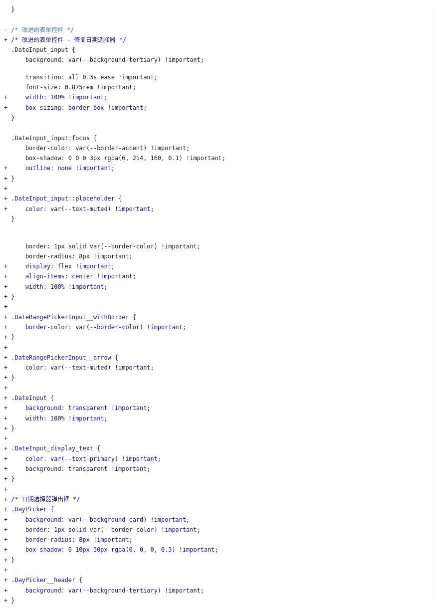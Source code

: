 ```diff
  }
  
- /* 改进的表单控件 */
+ /* 改进的表单控件 - 修复日期选择器 */
  .DateInput_input {
      background: var(--background-tertiary) !important;
```

```diff
      transition: all 0.3s ease !important;
      font-size: 0.875rem !important;
+     width: 100% !important;
+     box-sizing: border-box !important;
  }
  
  .DateInput_input:focus {
      border-color: var(--border-accent) !important;
      box-shadow: 0 0 0 3px rgba(6, 214, 160, 0.1) !important;
+     outline: none !important;
+ }
+ 
+ .DateInput_input::placeholder {
+     color: var(--text-muted) !important;
  }
  
```

```diff
      border: 1px solid var(--border-color) !important;
      border-radius: 8px !important;
+     display: flex !important;
+     align-items: center !important;
+     width: 100% !important;
+ }
+ 
+ .DateRangePickerInput__withBorder {
+     border-color: var(--border-color) !important;
+ }
+ 
+ .DateRangePickerInput__arrow {
+     color: var(--text-muted) !important;
+ }
+ 
+ .DateInput {
+     background: transparent !important;
+     width: 100% !important;
+ }
+ 
+ .DateInput_display_text {
+     color: var(--text-primary) !important;
+     background: transparent !important;
+ }
+ 
+ /* 日期选择器弹出框 */
+ .DayPicker {
+     background: var(--background-card) !important;
+     border: 1px solid var(--border-color) !important;
+     border-radius: 8px !important;
+     box-shadow: 0 10px 30px rgba(0, 0, 0, 0.3) !important;
+ }
+ 
+ .DayPicker__header {
+     background: var(--background-tertiary) !important;
+ }
```
